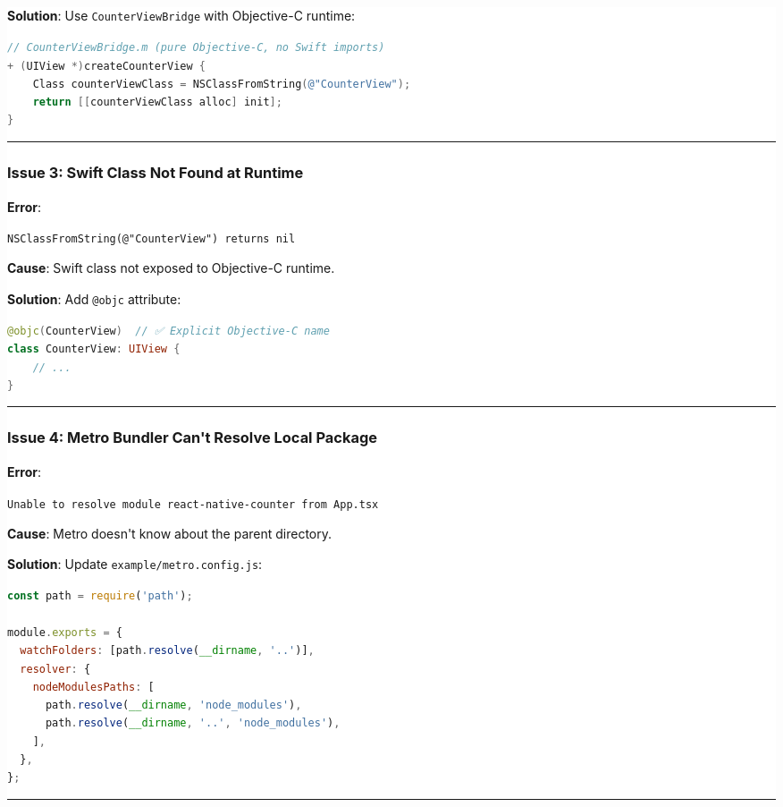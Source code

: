 **Solution**: Use `CounterViewBridge` with Objective-C runtime:

```objective-c
// CounterViewBridge.m (pure Objective-C, no Swift imports)
+ (UIView *)createCounterView {
    Class counterViewClass = NSClassFromString(@"CounterView");
    return [[counterViewClass alloc] init];
}
```

---

### Issue 3: Swift Class Not Found at Runtime

**Error**:
```
NSClassFromString(@"CounterView") returns nil
```

**Cause**: Swift class not exposed to Objective-C runtime.

**Solution**: Add `@objc` attribute:

```swift
@objc(CounterView)  // ✅ Explicit Objective-C name
class CounterView: UIView {
    // ...
}
```

---

### Issue 4: Metro Bundler Can't Resolve Local Package

**Error**:
```
Unable to resolve module react-native-counter from App.tsx
```

**Cause**: Metro doesn't know about the parent directory.

**Solution**: Update `example/metro.config.js`:

```javascript
const path = require('path');

module.exports = {
  watchFolders: [path.resolve(__dirname, '..')],
  resolver: {
    nodeModulesPaths: [
      path.resolve(__dirname, 'node_modules'),
      path.resolve(__dirname, '..', 'node_modules'),
    ],
  },
};
```

---
